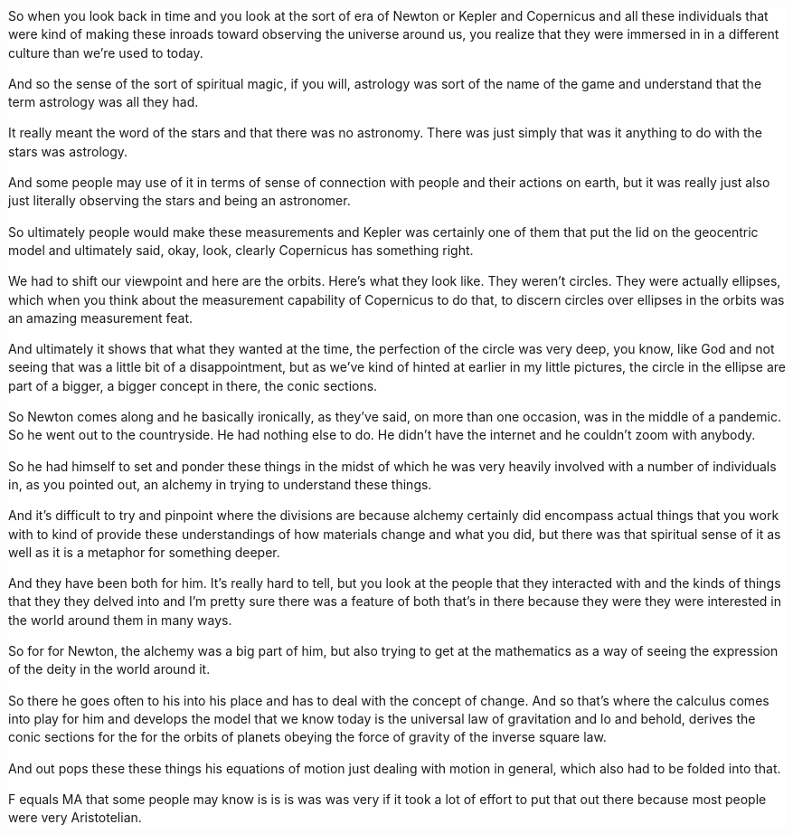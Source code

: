 So when you look back in time and you look at the sort of era of Newton or Kepler and Copernicus and all these individuals that were kind of making these inroads toward observing the universe around us, you realize that they were immersed in in a different culture than we’re used to today.

And so the sense of the sort of spiritual magic, if you will, astrology was sort of the name of the game and understand that the term astrology was all they had.

It really meant the word of the stars and that there was no astronomy. There was just simply that was it anything to do with the stars was astrology.

And some people may use of it in terms of sense of connection with people and their actions on earth, but it was really just also just literally observing the stars and being an astronomer.

So ultimately people would make these measurements and Kepler was certainly one of them that put the lid on the geocentric model and ultimately said, okay, look, clearly Copernicus has something right.

We had to shift our viewpoint and here are the orbits. Here’s what they look like. They weren’t circles. They were actually ellipses, which when you think about the measurement capability of Copernicus to do that, to discern circles over ellipses in the orbits was an amazing measurement feat.

And ultimately it shows that what they wanted at the time, the perfection of the circle was very deep, you know, like God and not seeing that was a little bit of a disappointment, but as we’ve kind of hinted at earlier in my little pictures, the circle in the ellipse are part of a bigger, a bigger concept in there, the conic sections.

So Newton comes along and he basically ironically, as they’ve said, on more than one occasion, was in the middle of a pandemic. So he went out to the countryside. He had nothing else to do. He didn’t have the internet and he couldn’t zoom with anybody.

So he had himself to set and ponder these things in the midst of which he was very heavily involved with a number of individuals in, as you pointed out, an alchemy in trying to understand these things.

And it’s difficult to try and pinpoint where the divisions are because alchemy certainly did encompass actual things that you work with to kind of provide these understandings of how materials change and what you did, but there was that spiritual sense of it as well as it is a metaphor for something deeper.

And they have been both for him. It’s really hard to tell, but you look at the people that they interacted with and the kinds of things that they they delved into and I’m pretty sure there was a feature of both that’s in there because they were they were interested in the world around them in many ways.

So for for Newton, the alchemy was a big part of him, but also trying to get at the mathematics as a way of seeing the expression of the deity in the world around it.

So there he goes often to his into his place and has to deal with the concept of change. And so that’s where the calculus comes into play for him and develops the model that we know today is the universal law of gravitation and lo and behold, derives the conic sections for the for the orbits of planets obeying the force of gravity of the inverse square law.

And out pops these these things his equations of motion just dealing with motion in general, which also had to be folded into that.

F equals MA that some people may know is is is was was very if it took a lot of effort to put that out there because most people were very Aristotelian.
